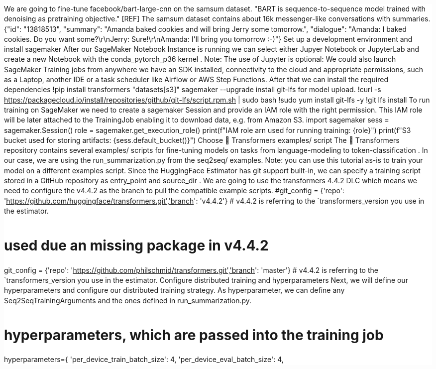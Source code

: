 We are going to fine-tune facebook/bart-large-cnn on the samsum dataset. "BART is sequence-to-sequence model trained with denoising as pretraining objective." [REF]
The samsum
dataset contains about 16k messenger-like conversations with summaries.
{"id": "13818513",
"summary": "Amanda baked cookies and will bring Jerry some tomorrow.",
"dialogue": "Amanda: I baked cookies. Do you want some?\r\nJerry: Sure!\r\nAmanda: I'll bring you tomorrow :-)"}
Set up a development environment and install sagemaker
After our SageMaker Notebook Instance is running we can select either Jupyer Notebook or JupyterLab and create a new Notebook with the conda_pytorch_p36 kernel
.
Note: The use of Jupyter is optional: We could also launch SageMaker Training jobs from anywhere we have an SDK installed, connectivity to the cloud and appropriate permissions, such as a Laptop, another IDE or a task scheduler like Airflow or AWS Step Functions.
After that we can install the required dependencies
!pip install transformers "datasets[s3]" sagemaker --upgrade
install git-lfs
for model upload.
!curl -s https://packagecloud.io/install/repositories/github/git-lfs/script.rpm.sh | sudo bash
!sudo yum install git-lfs -y
!git lfs install
To run training on SageMaker we need to create a sagemaker Session and provide an IAM role with the right permission. This IAM role will be later attached to the TrainingJob
enabling it to download data, e.g. from Amazon S3.
import sagemaker
sess = sagemaker.Session()
role = sagemaker.get_execution_role()
print(f"IAM role arn used for running training: {role}")
print(f"S3 bucket used for storing artifacts: {sess.default_bucket()}")
Choose 🤗 Transformers examples/
script
The 🤗 Transformers repository contains several examples/
scripts for fine-tuning models on tasks from language-modeling
to token-classification
. In our case, we are using the run_summarization.py
from the seq2seq/
examples.
Note: you can use this tutorial as-is to train your model on a different examples script.
Since the HuggingFace
Estimator has git support built-in, we can specify a training script stored in a GitHub repository as entry_point
and source_dir
.
We are going to use the transformers 4.4.2
DLC which means we need to configure the v4.4.2
as the branch to pull the compatible example scripts.
#git_config = {'repo': 'https://github.com/huggingface/transformers.git','branch': 'v4.4.2'} # v4.4.2 is referring to the `transformers_version you use in the estimator.
# used due an missing package in v4.4.2
git_config = {'repo': 'https://github.com/philschmid/transformers.git','branch': 'master'} # v4.4.2 is referring to the `transformers_version you use in the estimator.
Configure distributed training and hyperparameters
Next, we will define our hyperparameters
and configure our distributed training strategy. As hyperparameter, we can define any Seq2SeqTrainingArguments and the ones defined in run_summarization.py.
# hyperparameters, which are passed into the training job
hyperparameters={
'per_device_train_batch_size': 4,
'per_device_eval_batch_size': 4,